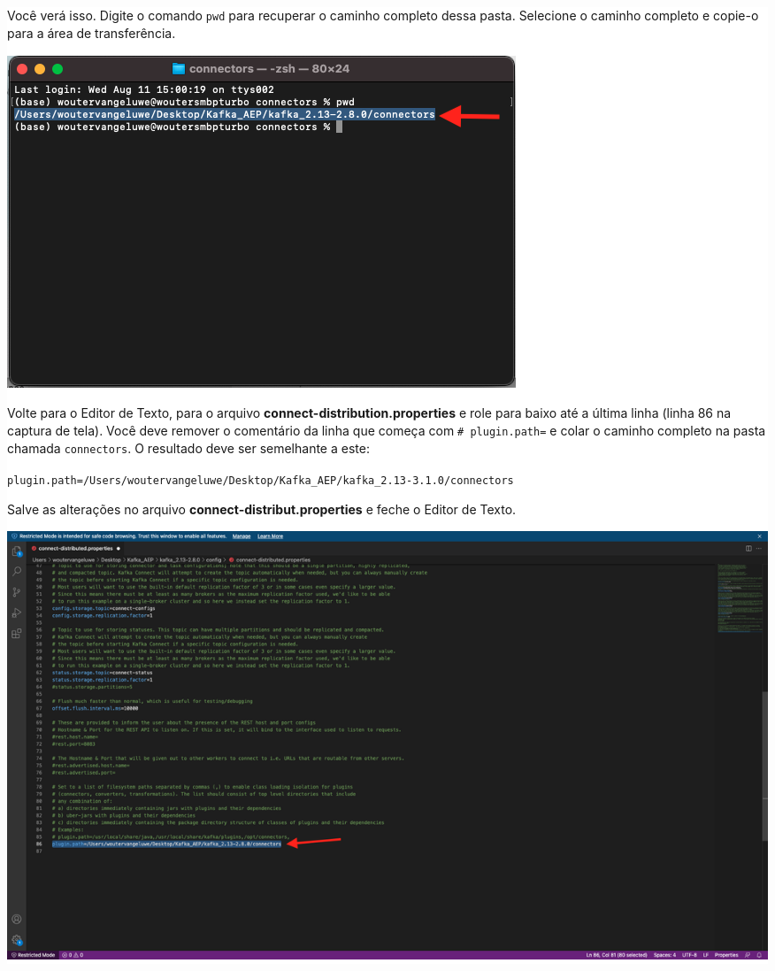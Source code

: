 Você verá isso. Digite o comando `pwd` para recuperar o caminho completo dessa pasta. Selecione o caminho completo e copie-o para a área de transferência.

![Kafka](./images/kc6.png)

Volte para o Editor de Texto, para o arquivo **connect-distribution.properties** e role para baixo até a última linha (linha 86 na captura de tela). Você deve remover o comentário da linha que começa com `# plugin.path=` e colar o caminho completo na pasta chamada `connectors`. O resultado deve ser semelhante a este:

`plugin.path=/Users/woutervangeluwe/Desktop/Kafka_AEP/kafka_2.13-3.1.0/connectors`

Salve as alterações no arquivo **connect-distribut.properties** e feche o Editor de Texto.

![Kafka](./images/kc7.png)
